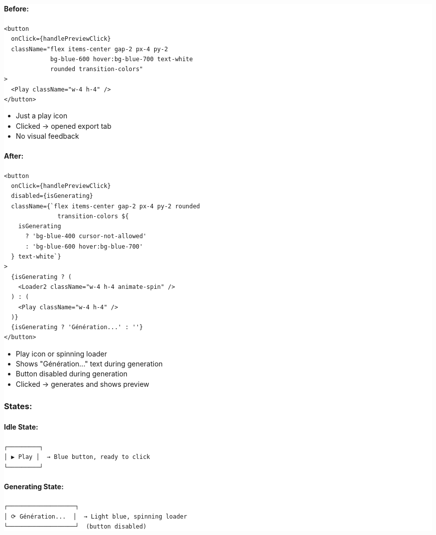 #### Before:
```tsx
<button
  onClick={handlePreviewClick}
  className="flex items-center gap-2 px-4 py-2 
             bg-blue-600 hover:bg-blue-700 text-white 
             rounded transition-colors"
>
  <Play className="w-4 h-4" />
</button>
```
- Just a play icon
- Clicked → opened export tab
- No visual feedback

#### After:
```tsx
<button
  onClick={handlePreviewClick}
  disabled={isGenerating}
  className={`flex items-center gap-2 px-4 py-2 rounded 
               transition-colors ${
    isGenerating
      ? 'bg-blue-400 cursor-not-allowed'
      : 'bg-blue-600 hover:bg-blue-700'
  } text-white`}
>
  {isGenerating ? (
    <Loader2 className="w-4 h-4 animate-spin" />
  ) : (
    <Play className="w-4 h-4" />
  )}
  {isGenerating ? 'Génération...' : ''}
</button>
```
- Play icon or spinning loader
- Shows "Génération..." text during generation
- Button disabled during generation
- Clicked → generates and shows preview

### States:

#### Idle State:
```
┌─────────┐
│ ▶️ Play │  → Blue button, ready to click
└─────────┘
```

#### Generating State:
```
┌───────────────────┐
│ ⟳ Génération...  │  → Light blue, spinning loader
└───────────────────┘  (button disabled)
```
